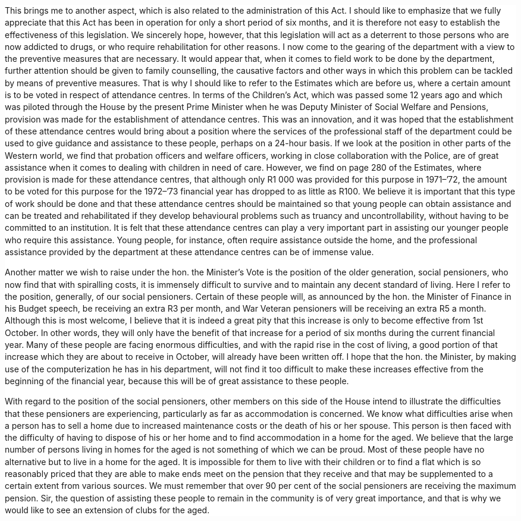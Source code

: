 
<p>This brings me to another aspect, which is also related to the administration of this Act. I should like to emphasize that we fully appreciate that this Act has been in operation for only a short period of six months, and it is therefore not easy to establish the effectiveness of this legislation. We sincerely hope, however, that this legislation will act as a deterrent to those persons who are now addicted to drugs, or who require rehabilitation for other reasons. I now come to the gearing of the department with a view to the preventive measures that are necessary. It would appear that, when it comes to field work to be done by the department, further attention should be given to family counselling, the causative factors and other ways in which this problem can be tackled by means of preventive measures. That is why I should like to refer to the Estimates which are before us, where a certain amount is to be voted in respect of attendance centres. In terms of the Children&#x2019;s Act, which was passed some 12 years ago and which was piloted through the House by the present Prime Minister when he was Deputy Minister of Social Welfare and Pensions, provision was made for the establishment of attendance centres. This was an innovation, and it was hoped that the establishment of these attendance centres would bring about a position where the services of the professional staff of the department could be used to give guidance and assistance to these people, perhaps on a 24-hour basis. If we look at the position in other parts of the Western world, we find that probation officers and welfare officers, working in close collaboration with the Police, are of great assistance when it comes to dealing with children in need of care. However, we find on page 280 of the Estimates, where provision is made for these attendance centres, that although only R1 000 was provided for this purpose in 1971&#x2013;&#x2019;72, the amount to be voted for this purpose for the 1972&#x2013;<span class="col_7719-7720" refersTo="page_0814"/>&#x2019;73 financial year has dropped to as little as R100. We believe it is important that this type of work should be done and that these attendance centres should be maintained so that young people can obtain assistance and can be treated and rehabilitated if they develop behavioural problems such as truancy and uncontrollability, without having to be committed to an institution. It is felt that these attendance centres can play a very important part in assisting our younger people who require this assistance. Young people, for instance, often require assistance outside the home, and the professional assistance provided by the department at these attendance centres can be of immense value.</p>

<p>Another matter we wish to raise under the hon. the Minister&#x2019;s Vote is the position of the older generation, social pensioners, who now find that with spiralling costs, it is immensely difficult to survive and to maintain any decent standard of living. Here I refer to the position, generally, of our social pensioners. Certain of these people will, as announced by the hon. the Minister of Finance in his Budget speech, be receiving an extra R3 per month, and War Veteran pensioners will be receiving an extra R5 a month. Although this is most welcome, I believe that it is indeed a great pity that this increase is only to become effective from 1st October. In other words, they will only have the benefit of that increase for a period of six months during the current financial year. Many of these people are facing enormous difficulties, and with the rapid rise in the cost of living, a good portion of that increase which they are about to receive in October, will already have been written off. I hope that the hon. the Minister, by making use of the computerization he has in his department, will not find it too difficult to make these increases effective from the beginning of the financial year, because this will be of great assistance to these people.</p>

<p>With regard to the position of the social pensioners, other members on this side of the House intend to illustrate the difficulties that these pensioners are experiencing, particularly as far as accommodation is concerned. We know what difficulties arise when a person has to sell a home due to increased maintenance costs or the death of his or her spouse. This person is then faced with the difficulty of having to dispose of his or her home and to find accommodation in a home for the aged. We believe that the large number of persons living in homes for the aged is not something of which we can be proud. Most of these people have no alternative but to live in a home for the aged. It is impossible for them to live with their children or to find a flat which is so reasonably priced that they are able to make ends meet on the pension that they receive and that may be supplemented to a certain extent from various sources. We must remember that over 90 per cent of the social pensioners are receiving the maximum pension. Sir, the question of assisting these people to remain in the community is of very great importance, and that is why we would like to see an extension of clubs for the aged.</p>
